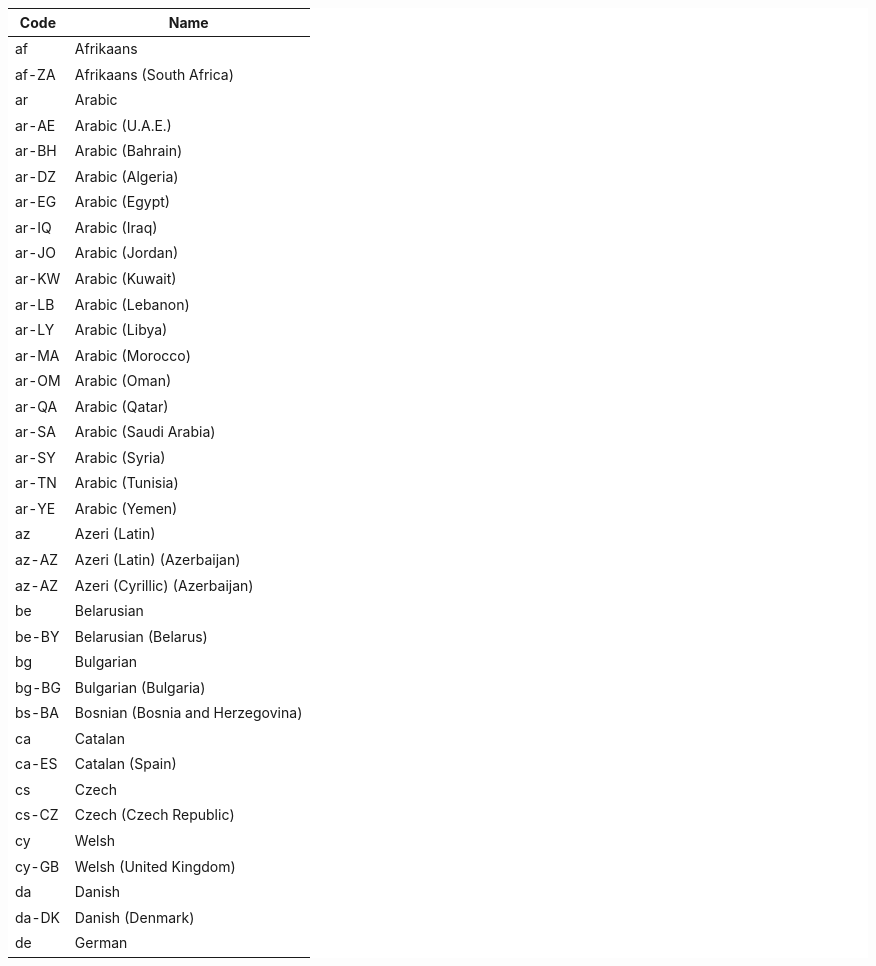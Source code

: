 | Code   |	Name                                            |
|--------|--------------------------------------------------|
| af	   | Afrikaans                                        |
| af-ZA	| Afrikaans (South Africa)                         |
| ar	   | Arabic                                           |
| ar-AE	| Arabic (U.A.E.)                                  |
| ar-BH	| Arabic (Bahrain)                                 |
| ar-DZ	| Arabic (Algeria)                                 |
| ar-EG	| Arabic (Egypt)                                   |
| ar-IQ	| Arabic (Iraq)                                    |
| ar-JO	| Arabic (Jordan)                                  |
| ar-KW	| Arabic (Kuwait)                                  |
| ar-LB	| Arabic (Lebanon)                                 |
| ar-LY	| Arabic (Libya)                                   |
| ar-MA	| Arabic (Morocco)                                 |
| ar-OM	| Arabic (Oman)                                    |
| ar-QA	| Arabic (Qatar)                                   |
| ar-SA	| Arabic (Saudi Arabia)                            |
| ar-SY	| Arabic (Syria)                                   |
| ar-TN	| Arabic (Tunisia)                                 |
| ar-YE	| Arabic (Yemen)                                   |
| az	   | Azeri (Latin)                                    |
| az-AZ	| Azeri (Latin) (Azerbaijan)                       |
| az-AZ	| Azeri (Cyrillic) (Azerbaijan)                    |
| be	   | Belarusian                                       |
| be-BY	| Belarusian (Belarus)                             |
| bg	   | Bulgarian                                        |
| bg-BG	| Bulgarian (Bulgaria)                             |
| bs-BA	| Bosnian (Bosnia and Herzegovina)                 |
| ca	   | Catalan                                          |
| ca-ES	| Catalan (Spain)                                  |
| cs	   | Czech                                            |
| cs-CZ	| Czech (Czech Republic)                           |
| cy	   | Welsh                                            |
| cy-GB	| Welsh (United Kingdom)                           |
| da	   | Danish                                           |
| da-DK	| Danish (Denmark)                                 |
| de	   | German                                           |